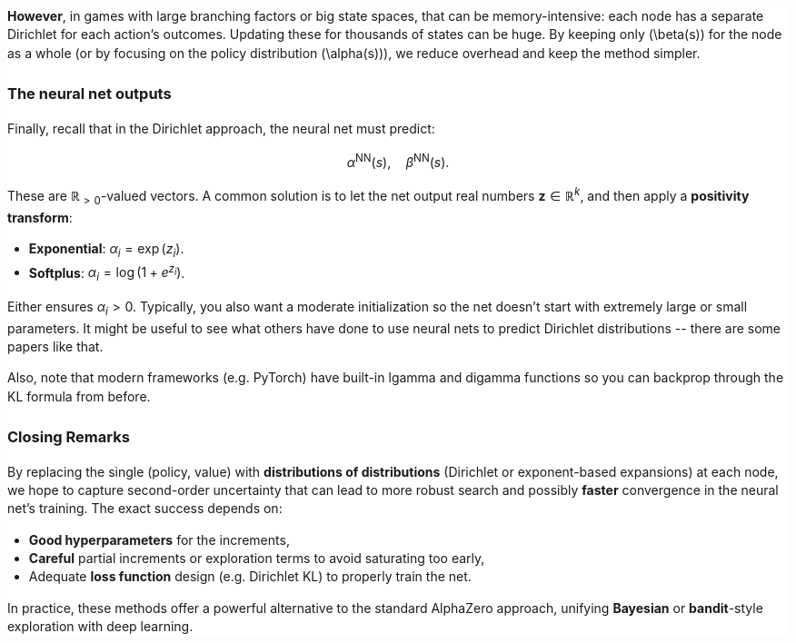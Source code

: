 **However**, in games with large branching factors or big state spaces, that can be memory-intensive: each node has a separate Dirichlet for each action’s outcomes. Updating these for thousands of states can be huge. By keeping only \(\beta(s)\) for the node as a whole (or by focusing on the policy distribution \(\alpha(s)\)), we reduce overhead and keep the method simpler.

### The neural net outputs

Finally, recall that in the Dirichlet approach, the neural net must predict:

$$
  \alpha^{\mathrm{NN}}(s),\quad
  \beta^{\mathrm{NN}}(s).
$$

These are $\mathbb{R}_{>0}$-valued vectors. A common solution is to let the net output real numbers $\mathbf{z}\in \mathbb{R}^k$, and then apply a **positivity transform**:

- **Exponential**: $\alpha_i = \exp(z_i)$.  
- **Softplus**: $\alpha_i = \log(1 + e^{z_i})$.  

Either ensures $\alpha_i>0$. Typically, you also want a moderate initialization so the net doesn’t start with extremely large or small parameters. It might be useful to see what others have done to use neural nets to predict Dirichlet distributions -- there are some papers like that.

Also, note that modern frameworks (e.g. PyTorch) have built-in $\mathrm{lgamma}$ and $\mathrm{digamma}$ functions so you can backprop through the KL formula from before. 

### Closing Remarks

By replacing the single (policy, value) with **distributions of distributions** (Dirichlet or exponent-based expansions) at each node, we hope to capture second-order uncertainty that can lead to more robust search and possibly **faster** convergence in the neural net’s training. The exact success depends on:

- **Good hyperparameters** for the increments,  
- **Careful** partial increments or exploration terms to avoid saturating too early,  
- Adequate **loss function** design (e.g. Dirichlet KL) to properly train the net.

In practice, these methods offer a powerful alternative to the standard AlphaZero approach, unifying **Bayesian** or **bandit**-style exploration with deep learning.

